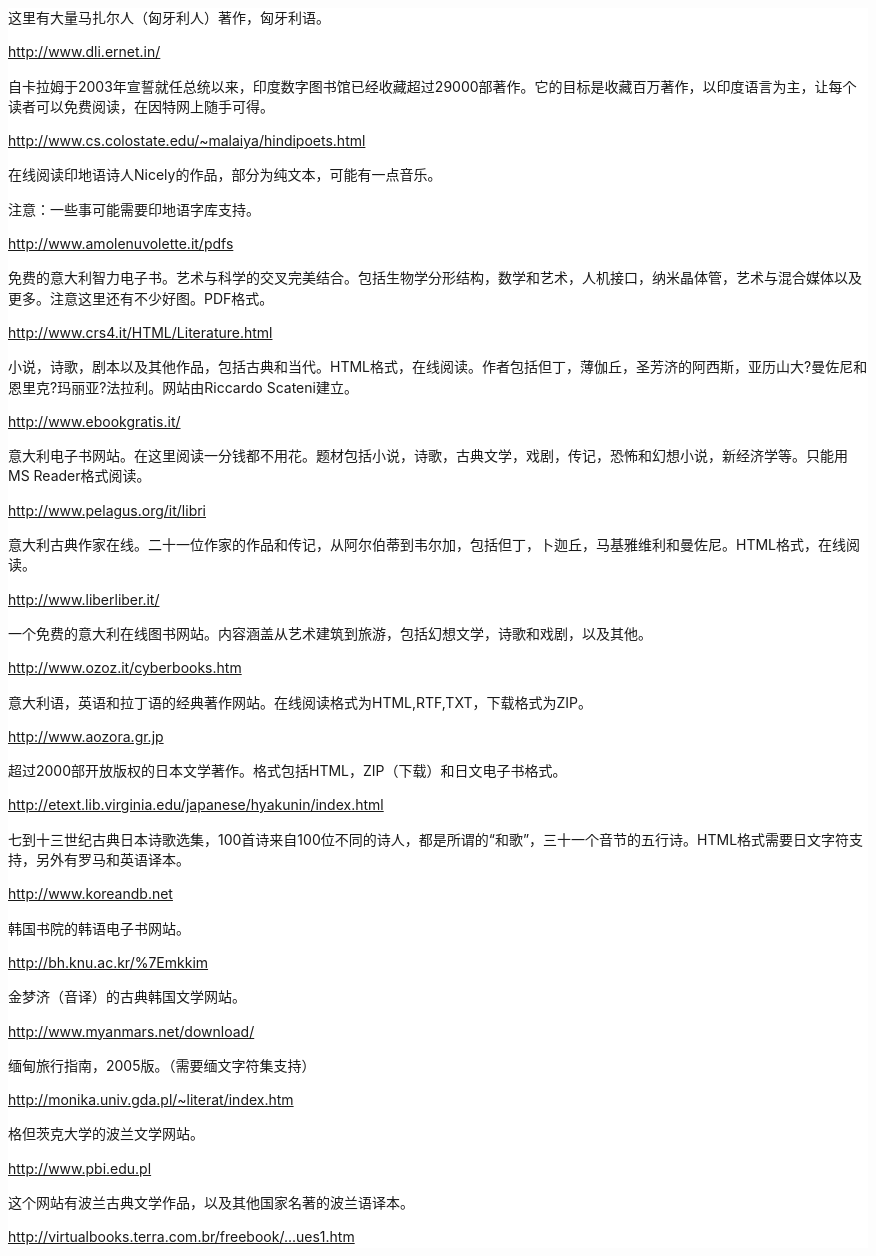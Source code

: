 这里有大量马扎尔人（匈牙利人）著作，匈牙利语。 

http://www.dli.ernet.in/ 

自卡拉姆于2003年宣誓就任总统以来，印度数字图书馆已经收藏超过29000部著作。它的目标是收藏百万著作，以印度语言为主，让每个读者可以免费阅读，在因特网上随手可得。 

http://www.cs.colostate.edu/~malaiya/hindipoets.html 

在线阅读印地语诗人Nicely的作品，部分为纯文本，可能有一点音乐。 

注意：一些事可能需要印地语字库支持。 

http://www.amolenuvolette.it/pdfs 

免费的意大利智力电子书。艺术与科学的交叉完美结合。包括生物学分形结构，数学和艺术，人机接口，纳米晶体管，艺术与混合媒体以及更多。注意这里还有不少好图。PDF格式。 

http://www.crs4.it/HTML/Literature.html 

小说，诗歌，剧本以及其他作品，包括古典和当代。HTML格式，在线阅读。作者包括但丁，薄伽丘，圣芳济的阿西斯，亚历山大?曼佐尼和恩里克?玛丽亚?法拉利。网站由Riccardo Scateni建立。 

http://www.ebookgratis.it/ 

意大利电子书网站。在这里阅读一分钱都不用花。题材包括小说，诗歌，古典文学，戏剧，传记，恐怖和幻想小说，新经济学等。只能用MS Reader格式阅读。 

http://www.pelagus.org/it/libri 

意大利古典作家在线。二十一位作家的作品和传记，从阿尔伯蒂到韦尔加，包括但丁，卜迦丘，马基雅维利和曼佐尼。HTML格式，在线阅读。 

http://www.liberliber.it/ 

一个免费的意大利在线图书网站。内容涵盖从艺术建筑到旅游，包括幻想文学，诗歌和戏剧，以及其他。 

http://www.ozoz.it/cyberbooks.htm 

意大利语，英语和拉丁语的经典著作网站。在线阅读格式为HTML,RTF,TXT，下载格式为ZIP。 

http://www.aozora.gr.jp 

超过2000部开放版权的日本文学著作。格式包括HTML，ZIP（下载）和日文电子书格式。 

http://etext.lib.virginia.edu/japanese/hyakunin/index.html 

七到十三世纪古典日本诗歌选集，100首诗来自100位不同的诗人，都是所谓的“和歌”，三十一个音节的五行诗。HTML格式需要日文字符支持，另外有罗马和英语译本。 

http://www.koreandb.net 

韩国书院的韩语电子书网站。 

http://bh.knu.ac.kr/%7Emkkim 

金梦济（音译）的古典韩国文学网站。 

http://www.myanmars.net/download/ 

缅甸旅行指南，2005版。（需要缅文字符集支持） 

http://monika.univ.gda.pl/~literat/index.htm 

格但茨克大学的波兰文学网站。 

http://www.pbi.edu.pl 

这个网站有波兰古典文学作品，以及其他国家名著的波兰语译本。 

http://virtualbooks.terra.com.br/freebook/...ues1.htm 
